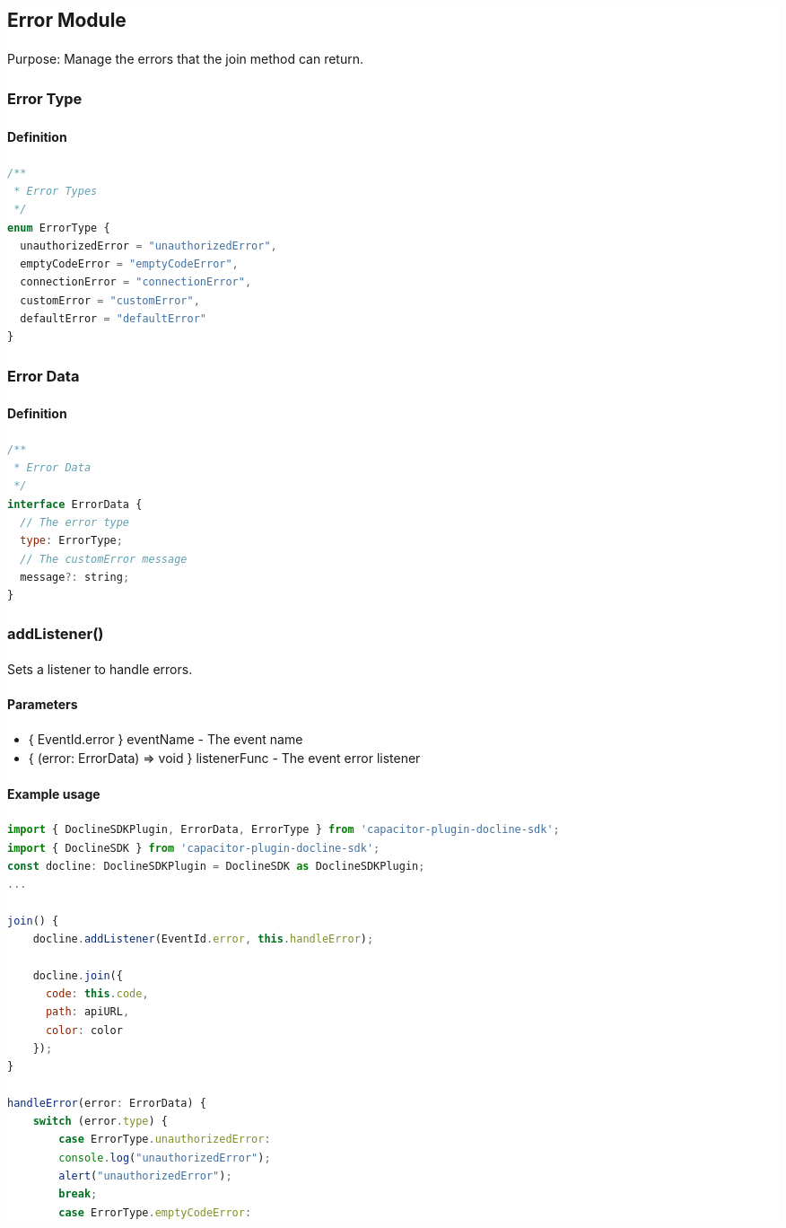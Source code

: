 ## Error Module
Purpose: Manage the errors that the join method can return.

### Error Type
#### Definition
```javascript
/**
 * Error Types
 */
enum ErrorType { 
  unauthorizedError = "unauthorizedError", 
  emptyCodeError = "emptyCodeError", 
  connectionError = "connectionError", 
  customError = "customError", 
  defaultError = "defaultError" 
}
```

### Error Data
#### Definition
```javascript
/**
 * Error Data
 */
interface ErrorData {
  // The error type
  type: ErrorType; 
  // The customError message
  message?: string;
}
```

### addListener()
Sets a listener to handle errors.
#### Parameters
- { EventId.error } eventName - The event name
- { (error: ErrorData) => void } listenerFunc - The event error listener

#### Example usage
```javascript
import { DoclineSDKPlugin, ErrorData, ErrorType } from 'capacitor-plugin-docline-sdk';
import { DoclineSDK } from 'capacitor-plugin-docline-sdk';
const docline: DoclineSDKPlugin = DoclineSDK as DoclineSDKPlugin;
...

join() {
    docline.addListener(EventId.error, this.handleError);    
    
    docline.join({
      code: this.code,
      path: apiURL,
      color: color
    });   
}

handleError(error: ErrorData) {
    switch (error.type) {
        case ErrorType.unauthorizedError:
        console.log("unauthorizedError");
        alert("unauthorizedError");
        break;
        case ErrorType.emptyCodeError:
```
